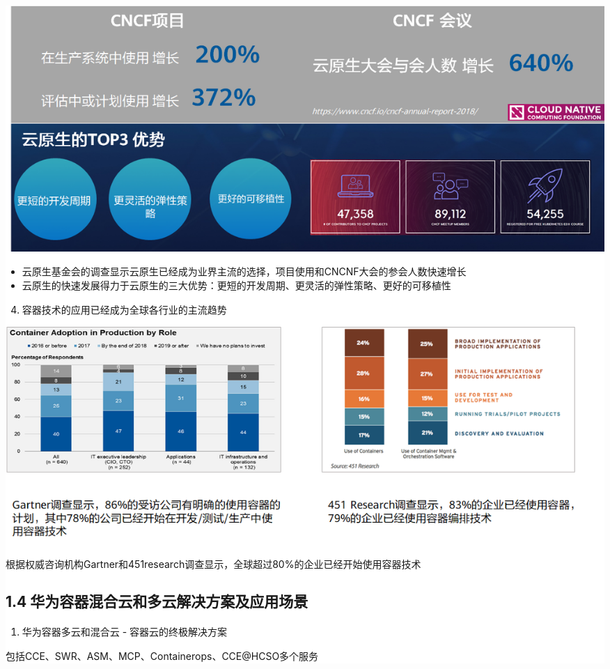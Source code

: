 ![应用上云](imagess/hcip-cloud-solutin-283.png)

- 云原生基金会的调查显示云原生已经成为业界主流的选择，项目使用和CNCNF大会的参会人数快速增长
- 云原生的快速发展得力于云原生的三大优势：更短的开发周期、更灵活的弹性策略、更好的可移植性

4. 容器技术的应用已经成为全球各行业的主流趋势

![应用上云](image3/hcip-cloud-solutin-284.png)

根据权威咨询机构Gartner和451research调查显示，全球超过80%的企业已经开始使用容器技术

## 1.4 华为容器混合云和多云解决方案及应用场景

1. 华为容器多云和混合云 - 容器云的终极解决方案

包括CCE、SWR、ASM、MCP、Containerops、CCE@HCSO多个服务
